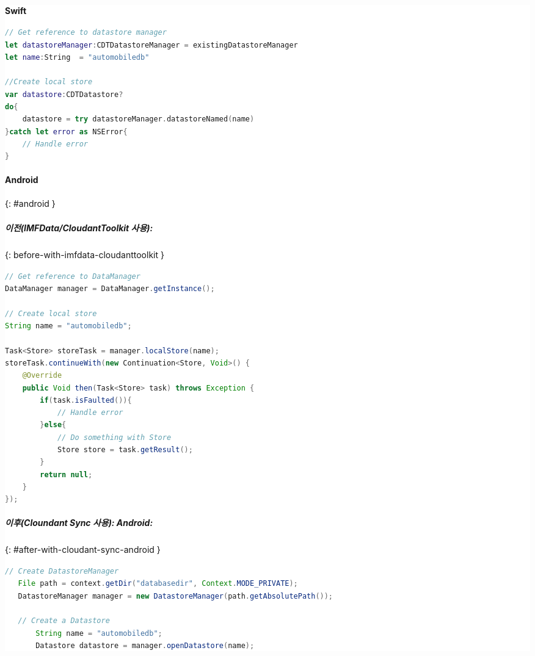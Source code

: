 **Swift**

```swift
// Get reference to datastore manager
let datastoreManager:CDTDatastoreManager = existingDatastoreManager
let name:String  = "automobiledb"

//Create local store
var datastore:CDTDatastore?
do{
    datastore = try datastoreManager.datastoreNamed(name)
}catch let error as NSError{
    // Handle error
}
```

#### Android
{: #android }
##### 이전(IMFData/CloudantToolkit 사용):
{: before-with-imfdata-cloudanttoolkit }

```java
// Get reference to DataManager
DataManager manager = DataManager.getInstance();

// Create local store
String name = "automobiledb";

Task<Store> storeTask = manager.localStore(name);
storeTask.continueWith(new Continuation<Store, Void>() {
    @Override
    public Void then(Task<Store> task) throws Exception {
        if(task.isFaulted()){
            // Handle error
        }else{
            // Do something with Store
            Store store = task.getResult();
        }
        return null;
    }
});
```

##### 이후(Cloundant Sync 사용): Android:
{: #after-with-cloudant-sync-android }
```java
// Create DatastoreManager
   File path = context.getDir("databasedir", Context.MODE_PRIVATE);
   DatastoreManager manager = new DatastoreManager(path.getAbsolutePath());

   // Create a Datastore
       String name = "automobiledb";
       Datastore datastore = manager.openDatastore(name);
```

